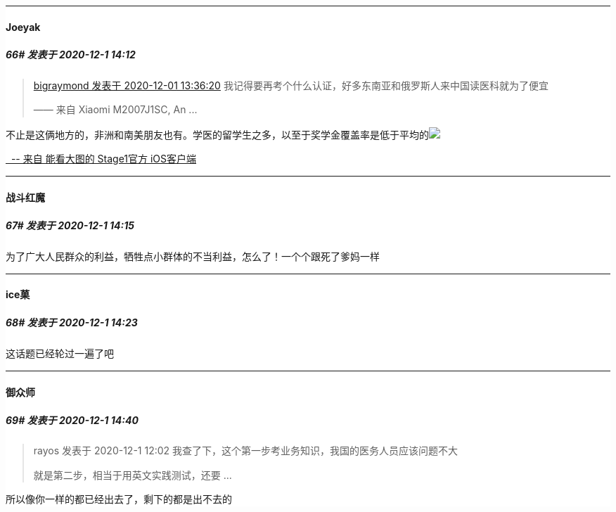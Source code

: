 
*****

####  Joeyak  
##### 66#       发表于 2020-12-1 14:12



<blockquote><a href="httphttps://bbs.saraba1st.com/2b/forum.php?mod=redirect&amp;goto=findpost&amp;pid=49575840&amp;ptid=1975152" target="_blank">bigraymond 发表于 2020-12-01 13:36:20</a>
我记得要再考个什么认证，好多东南亚和俄罗斯人来中国读医科就为了便宜

—— 来自 Xiaomi M2007J1SC, An ...</blockquote>不止是这俩地方的，非洲和南美朋友也有。学医的留学生之多，以至于奖学金覆盖率是低于平均的<img src="https://static.saraba1st.com/image/smiley/face2017/068.png" referrerpolicy="no-referrer">

[  -- 来自 能看大图的 Stage1官方 iOS客户端](https://itunes.apple.com/fi/app/saraba1st/id1221237470?mt=8)







*****

####  战斗红魔  
##### 67#       发表于 2020-12-1 14:15




为了广大人民群众的利益，牺牲点小群体的不当利益，怎么了！一个个跟死了爹妈一样







*****

####  ice菓  
##### 68#       发表于 2020-12-1 14:23




这话题已经轮过一遍了吧







*****

####  御众师  
##### 69#       发表于 2020-12-1 14:40



<blockquote>rayos 发表于 2020-12-1 12:02
我查了下，这个第一步考业务知识，我国的医务人员应该问题不大


就是第二步，相当于用英文实践测试，还要 ...</blockquote>
所以像你一样的都已经出去了，剩下的都是出不去的
